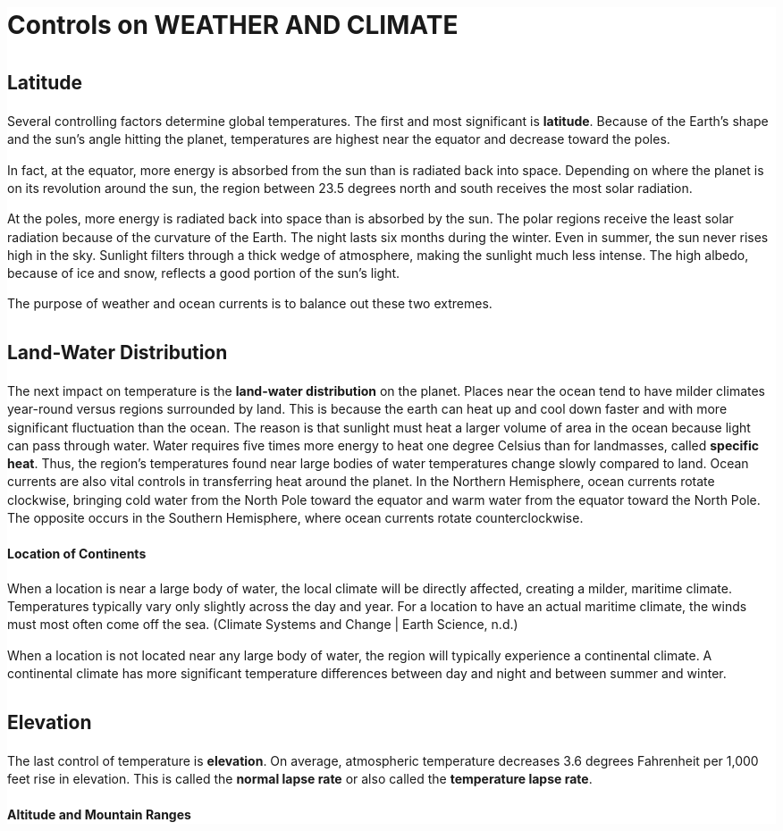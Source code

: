 # Controls on WEATHER AND CLIMATE

## Latitude

Several controlling factors determine global temperatures. The first and most significant is **latitude**. Because of the Earth’s shape and the sun’s angle hitting the planet, temperatures are highest near the equator and decrease toward the poles. 

In fact, at the equator, more energy is absorbed from the sun than is radiated back into space. Depending on where the planet is on its revolution around the sun, the region between 23.5 degrees north and south receives the most solar radiation. 

At the poles, more energy is radiated back into space than is absorbed by the sun. The polar regions receive the least solar radiation because of the curvature of the Earth. The night lasts six months during the winter. Even in summer, the sun never rises high in the sky. Sunlight filters through a thick wedge of atmosphere, making the sunlight much less intense. The high albedo, because of ice and snow, reflects a good portion of the sun’s light.

The purpose of weather and ocean currents is to balance out these two extremes.

## Land-Water Distribution

The next impact on temperature is the **land-water distribution** on the planet. Places near the ocean tend to have milder climates year-round versus regions surrounded by land. This is because the earth can heat up and cool down faster and with more significant fluctuation than the ocean. The reason is that sunlight must heat a larger volume of area in the ocean because light can pass through water. Water requires five times more energy to heat one degree Celsius than for landmasses, called **specific** **heat**. Thus, the region’s temperatures found near large bodies of water temperatures change slowly compared to land. Ocean currents are also vital controls in transferring heat around the planet. In the Northern Hemisphere, ocean currents rotate clockwise, bringing cold water from the North Pole toward the equator and warm water from the equator toward the North Pole. The opposite occurs in the Southern Hemisphere, where ocean currents rotate counterclockwise.

#### Location of Continents

When a location is near a large body of water, the local climate will be directly affected, creating a milder, maritime climate. Temperatures typically vary only slightly across the day and year. For a location to have an actual maritime climate, the winds must most often come off the sea. \(Climate Systems and Change \| Earth Science, n.d.\)

When a location is not located near any large body of water, the region will typically experience a continental climate. A continental climate has more significant temperature differences between day and night and between summer and winter.

## Elevation

The last control of temperature is **elevation**. On average, atmospheric temperature decreases 3.6 degrees Fahrenheit per 1,000 feet rise in elevation. This is called the **normal lapse rate** or also called the **temperature lapse rate**.

#### Altitude and Mountain Ranges
